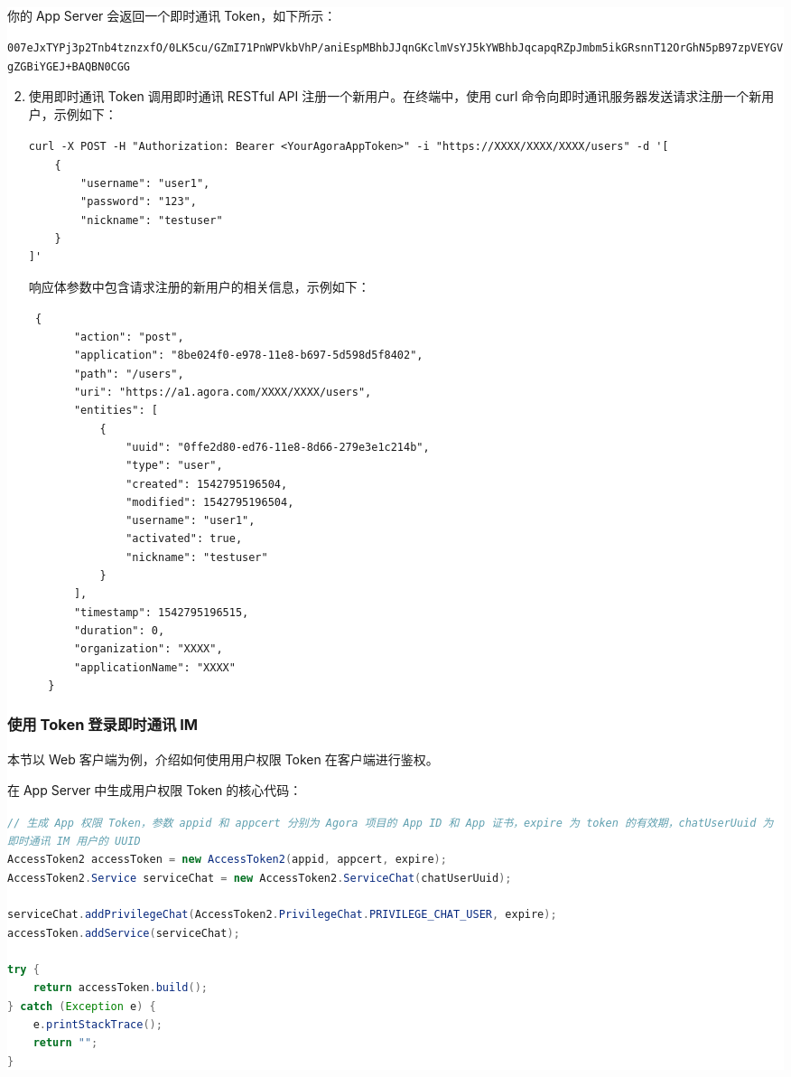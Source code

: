    你的 App Server 会返回一个即时通讯 Token，如下所示：

   ```shell
   007eJxTYPj3p2Tnb4tznzxfO/0LK5cu/GZmI71PnWPVkbVhP/aniEspMBhbJJqnGKclmVsYJ5kYWBhbJqcapqRZpJmbm5ikGRsnnT12OrGhN5pB97zpVEYGVgZGBiYGEJ+BAQBN0CGG
   ```

2. 使用即时通讯 Token 调用即时通讯 RESTful API 注册一个新用户。在终端中，使用 curl 命令向即时通讯服务器发送请求注册一个新用户，示例如下：

   ```shell
   curl -X POST -H "Authorization: Bearer <YourAgoraAppToken>" -i "https://XXXX/XXXX/XXXX/users" -d '[
       {
           "username": "user1",
           "password": "123",
           "nickname": "testuser"
       }
   ]'
   ```

   响应体参数中包含请求注册的新用户的相关信息，示例如下：

   ```shell
    {
          "action": "post",
          "application": "8be024f0-e978-11e8-b697-5d598d5f8402",
          "path": "/users",
          "uri": "https://a1.agora.com/XXXX/XXXX/users",
          "entities": [
              {
                  "uuid": "0ffe2d80-ed76-11e8-8d66-279e3e1c214b",
                  "type": "user",
                  "created": 1542795196504,
                  "modified": 1542795196504,
                  "username": "user1",
                  "activated": true,
                  "nickname": "testuser"
              }
          ],
          "timestamp": 1542795196515,
          "duration": 0,
          "organization": "XXXX",
          "applicationName": "XXXX"
      }
   ```

### 使用 Token 登录即时通讯 IM

本节以 Web 客户端为例，介绍如何使用用户权限 Token 在客户端进行鉴权。

在 App Server 中生成用户权限 Token 的核心代码：

```java
// 生成 App 权限 Token，参数 appid 和 appcert 分别为 Agora 项目的 App ID 和 App 证书，expire 为 token 的有效期，chatUserUuid 为即时通讯 IM 用户的 UUID
AccessToken2 accessToken = new AccessToken2(appid, appcert, expire);
AccessToken2.Service serviceChat = new AccessToken2.ServiceChat(chatUserUuid);

serviceChat.addPrivilegeChat(AccessToken2.PrivilegeChat.PRIVILEGE_CHAT_USER, expire);
accessToken.addService(serviceChat);

try {
    return accessToken.build();
} catch (Exception e) {
    e.printStackTrace();
    return "";
}
```
